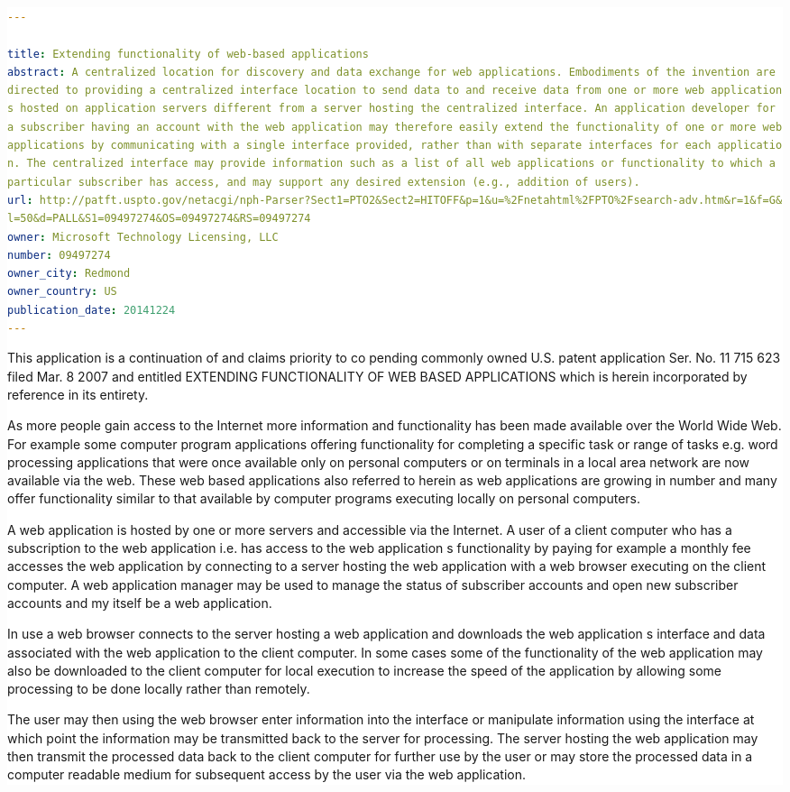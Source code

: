 ```yaml
---

title: Extending functionality of web-based applications
abstract: A centralized location for discovery and data exchange for web applications. Embodiments of the invention are directed to providing a centralized interface location to send data to and receive data from one or more web applications hosted on application servers different from a server hosting the centralized interface. An application developer for a subscriber having an account with the web application may therefore easily extend the functionality of one or more web applications by communicating with a single interface provided, rather than with separate interfaces for each application. The centralized interface may provide information such as a list of all web applications or functionality to which a particular subscriber has access, and may support any desired extension (e.g., addition of users).
url: http://patft.uspto.gov/netacgi/nph-Parser?Sect1=PTO2&Sect2=HITOFF&p=1&u=%2Fnetahtml%2FPTO%2Fsearch-adv.htm&r=1&f=G&l=50&d=PALL&S1=09497274&OS=09497274&RS=09497274
owner: Microsoft Technology Licensing, LLC
number: 09497274
owner_city: Redmond
owner_country: US
publication_date: 20141224
---
```

This application is a continuation of and claims priority to co pending commonly owned U.S. patent application Ser. No. 11 715 623 filed Mar. 8 2007 and entitled EXTENDING FUNCTIONALITY OF WEB BASED APPLICATIONS which is herein incorporated by reference in its entirety.

As more people gain access to the Internet more information and functionality has been made available over the World Wide Web. For example some computer program applications offering functionality for completing a specific task or range of tasks e.g. word processing applications that were once available only on personal computers or on terminals in a local area network are now available via the web. These web based applications also referred to herein as web applications are growing in number and many offer functionality similar to that available by computer programs executing locally on personal computers.

A web application is hosted by one or more servers and accessible via the Internet. A user of a client computer who has a subscription to the web application i.e. has access to the web application s functionality by paying for example a monthly fee accesses the web application by connecting to a server hosting the web application with a web browser executing on the client computer. A web application manager may be used to manage the status of subscriber accounts and open new subscriber accounts and my itself be a web application.

In use a web browser connects to the server hosting a web application and downloads the web application s interface and data associated with the web application to the client computer. In some cases some of the functionality of the web application may also be downloaded to the client computer for local execution to increase the speed of the application by allowing some processing to be done locally rather than remotely.

The user may then using the web browser enter information into the interface or manipulate information using the interface at which point the information may be transmitted back to the server for processing. The server hosting the web application may then transmit the processed data back to the client computer for further use by the user or may store the processed data in a computer readable medium for subsequent access by the user via the web application.
